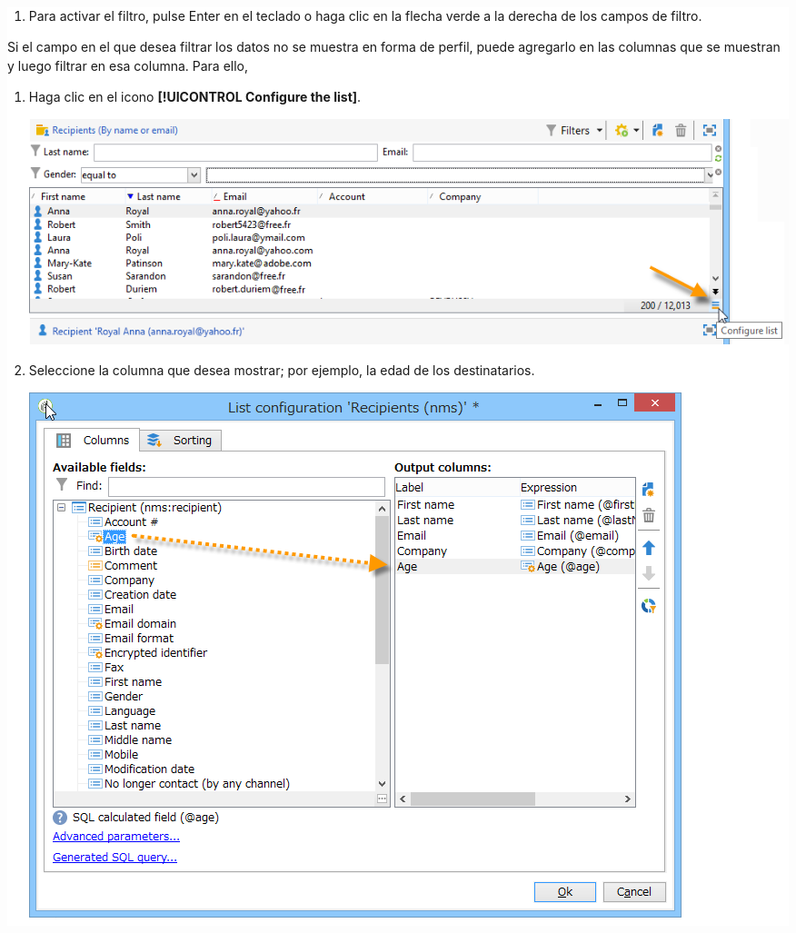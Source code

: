 1. Para activar el filtro, pulse Enter en el teclado o haga clic en la flecha verde a la derecha de los campos de filtro.

Si el campo en el que desea filtrar los datos no se muestra en forma de perfil, puede agregarlo en las columnas que se muestran y luego filtrar en esa columna. Para ello,

1. Haga clic en el icono **[!UICONTROL Configure the list]**.

   ![](assets/s_ncs_user_configure_list.png)

1. Seleccione la columna que desea mostrar; por ejemplo, la edad de los destinatarios.

   ![](assets/s_ncs_user_select_fields_to_display.png)
